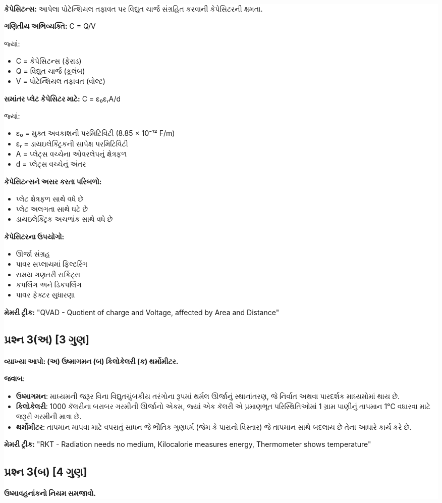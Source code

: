 **કેપેસિટન્સ:**
આપેલા પોટેન્શિયલ તફાવત પર વિદ્યુત ચાર્જ સંગ્રહિત કરવાની કેપેસિટરની ક્ષમતા.

**ગણિતીય અભિવ્યક્તિ:** C = Q/V

જ્યાં:

- C = કેપેસિટન્સ (ફેરાડ)
- Q = વિદ્યુત ચાર્જ (કૂલંબ)
- V = પોટેન્શિયલ તફાવત (વોલ્ટ)

**સમાંતર પ્લેટ કેપેસિટર માટે:**
C = ε₀εᵣA/d

જ્યાં:

- ε₀ = મુક્ત અવકાશની પરમિટિવિટી (8.85 × 10⁻¹² F/m)
- εᵣ = ડાયઇલેક્ટ્રિકની સાપેક્ષ પરમિટિવિટી
- A = પ્લેટ્સ વચ્ચેના ઓવરલેપનું ક્ષેત્રફળ
- d = પ્લેટ્સ વચ્ચેનું અંતર

**કેપેસિટન્સને અસર કરતા પરિબળો:**

- પ્લેટ ક્ષેત્રફળ સાથે વધે છે
- પ્લેટ અલગતા સાથે ઘટે છે
- ડાયઇલેક્ટ્રિક અચળાંક સાથે વધે છે

**કેપેસિટરના ઉપયોગો:**

- ઊર્જા સંગ્રહ
- પાવર સપ્લાયમાં ફિલ્ટરિંગ
- સમય ગણતરી સર્કિટ્સ
- કપલિંગ અને ડિકપલિંગ
- પાવર ફેક્ટર સુધારણા

**મેમરી ટ્રીક:** "QVAD - Quotient of charge and Voltage, affected by Area and Distance"

## પ્રશ્ન 3(અ) [3 ગુણ]

**વ્યાખ્યા આપો: (અ) ઉષ્માગમન (બ) કિલોકેલરી (ક) થર્મોમીટર.**

**જવાબ**:

- **ઉષ્માગમન**: માધ્યમની જરૂર વિના વિદ્યુતચુંબકીય તરંગોના રૂપમાં થર્મલ ઊર્જાનું સ્થાનાંતરણ, જે નિર્વાત અથવા પારદર્શક માધ્યમોમાં થાય છે.
- **કિલોકેલરી**: 1000 કૅલરીના બરાબર ગરમીની ઊર્જાનો એકમ, જ્યાં એક કૅલરી એ પ્રમાણભૂત પરિસ્થિતિઓમાં 1 ગ્રામ પાણીનું તાપમાન 1°C વધારવા માટે જરૂરી ગરમીની માત્રા છે.
- **થર્મોમીટર**: તાપમાન માપવા માટે વપરાતું સાધન જે ભૌતિક ગુણધર્મ (જેમ કે પારાનો વિસ્તાર) જે તાપમાન સાથે બદલાય છે તેના આધારે કાર્ય કરે છે.

**મેમરી ટ્રીક:** "RKT - Radiation needs no medium, Kilocalorie measures energy, Thermometer shows temperature"

## પ્રશ્ન 3(બ) [4 ગુણ]

**ઉષ્માવહનાંકનો નિયમ સમજાવો.**
